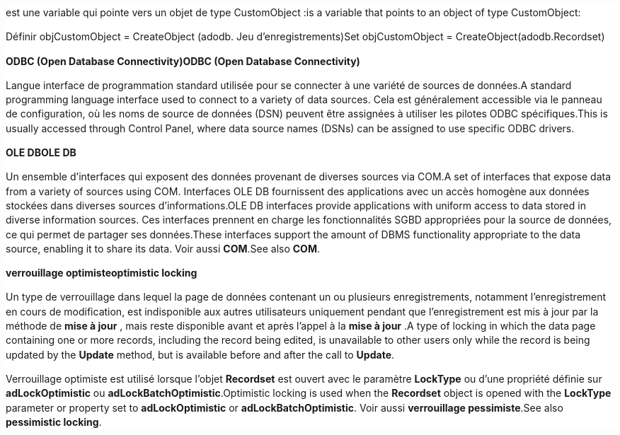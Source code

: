 <span data-ttu-id="b9b97-322">est une variable qui pointe vers un objet de type CustomObject :</span><span class="sxs-lookup"><span data-stu-id="b9b97-322">is a variable that points to an object of type CustomObject:</span></span>  
  
<span data-ttu-id="b9b97-323">Définir objCustomObject = CreateObject (adodb. Jeu d’enregistrements)</span><span class="sxs-lookup"><span data-stu-id="b9b97-323">Set objCustomObject = CreateObject(adodb.Recordset)</span></span>

<span data-ttu-id="b9b97-324">**ODBC (Open Database Connectivity)**</span><span class="sxs-lookup"><span data-stu-id="b9b97-324">**ODBC (Open Database Connectivity)**</span></span>

<span data-ttu-id="b9b97-325">Langue interface de programmation standard utilisée pour se connecter à une variété de sources de données.</span><span class="sxs-lookup"><span data-stu-id="b9b97-325">A standard programming language interface used to connect to a variety of data sources.</span></span> <span data-ttu-id="b9b97-326">Cela est généralement accessible via le panneau de configuration, où les noms de source de données (DSN) peuvent être assignées à utiliser les pilotes ODBC spécifiques.</span><span class="sxs-lookup"><span data-stu-id="b9b97-326">This is usually accessed through Control Panel, where data source names (DSNs) can be assigned to use specific ODBC drivers.</span></span>

<span data-ttu-id="b9b97-327">**OLE DB**</span><span class="sxs-lookup"><span data-stu-id="b9b97-327">**OLE DB**</span></span>

<span data-ttu-id="b9b97-328">Un ensemble d’interfaces qui exposent des données provenant de diverses sources via COM.</span><span class="sxs-lookup"><span data-stu-id="b9b97-328">A set of interfaces that expose data from a variety of sources using COM.</span></span> <span data-ttu-id="b9b97-329">Interfaces OLE DB fournissent des applications avec un accès homogène aux données stockées dans diverses sources d’informations.</span><span class="sxs-lookup"><span data-stu-id="b9b97-329">OLE DB interfaces provide applications with uniform access to data stored in diverse information sources.</span></span> <span data-ttu-id="b9b97-330">Ces interfaces prennent en charge les fonctionnalités SGBD appropriées pour la source de données, ce qui permet de partager ses données.</span><span class="sxs-lookup"><span data-stu-id="b9b97-330">These interfaces support the amount of DBMS functionality appropriate to the data source, enabling it to share its data.</span></span> <span data-ttu-id="b9b97-331">Voir aussi **COM**.</span><span class="sxs-lookup"><span data-stu-id="b9b97-331">See also **COM**.</span></span>

<span data-ttu-id="b9b97-332">**verrouillage optimiste**</span><span class="sxs-lookup"><span data-stu-id="b9b97-332">**optimistic locking**</span></span>

<span data-ttu-id="b9b97-333">Un type de verrouillage dans lequel la page de données contenant un ou plusieurs enregistrements, notamment l’enregistrement en cours de modification, est indisponible aux autres utilisateurs uniquement pendant que l’enregistrement est mis à jour par la méthode de **mise à jour** , mais reste disponible avant et après l’appel à la **mise à jour** .</span><span class="sxs-lookup"><span data-stu-id="b9b97-333">A type of locking in which the data page containing one or more records, including the record being edited, is unavailable to other users only while the record is being updated by the **Update** method, but is available before and after the call to **Update**.</span></span>

<span data-ttu-id="b9b97-334">Verrouillage optimiste est utilisé lorsque l’objet **Recordset** est ouvert avec le paramètre **LockType** ou d’une propriété définie sur **adLockOptimistic** ou **adLockBatchOptimistic**.</span><span class="sxs-lookup"><span data-stu-id="b9b97-334">Optimistic locking is used when the **Recordset** object is opened with the **LockType** parameter or property set to **adLockOptimistic** or **adLockBatchOptimistic**.</span></span> <span data-ttu-id="b9b97-335">Voir aussi **verrouillage pessimiste**.</span><span class="sxs-lookup"><span data-stu-id="b9b97-335">See also **pessimistic locking**.</span></span>
